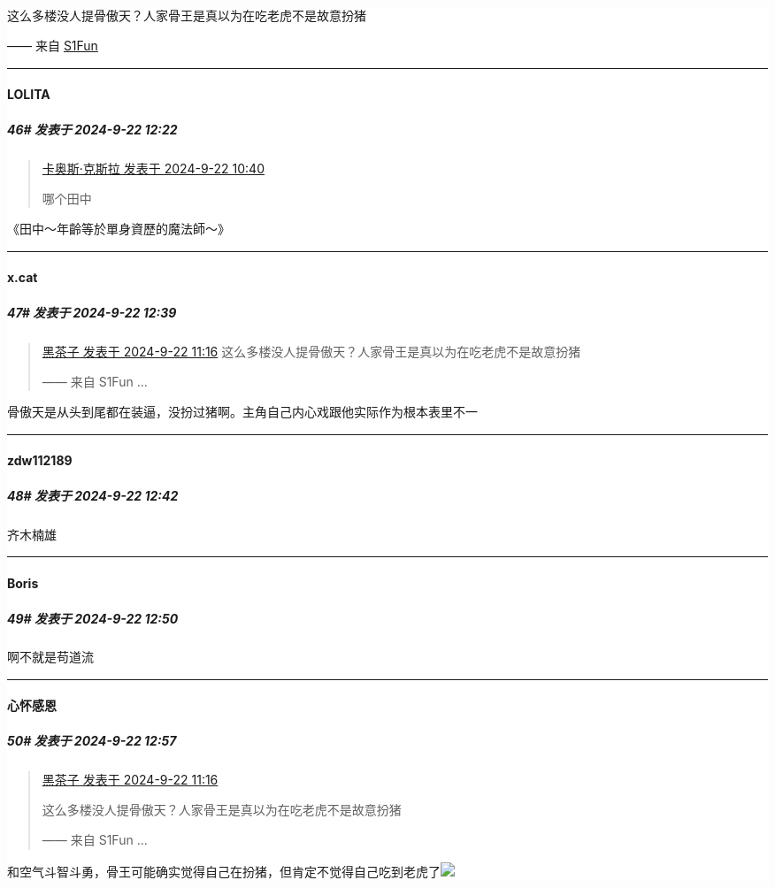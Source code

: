 这么多楼没人提骨傲天？人家骨王是真以为在吃老虎不是故意扮猪

—— 来自 [S1Fun](https://s1fun.koalcat.com)


*****

####  LOLITA  
##### 46#       发表于 2024-9-22 12:22

<blockquote><a href="httphttps://bbs.saraba1st.com/2b/forum.php?mod=redirect&amp;goto=findpost&amp;pid=66270485&amp;ptid=2200286" target="_blank">卡奥斯·克斯拉 发表于 2024-9-22 10:40</a>

哪个田中</blockquote>
《田中～年齡等於單身資歷的魔法師～》


*****

####  x.cat  
##### 47#       发表于 2024-9-22 12:39

<blockquote><a href="httphttps://bbs.saraba1st.com/2b/forum.php?mod=redirect&amp;goto=findpost&amp;pid=66270733&amp;ptid=2200286" target="_blank">黑茶子 发表于 2024-9-22 11:16</a>
这么多楼没人提骨傲天？人家骨王是真以为在吃老虎不是故意扮猪

—— 来自 S1Fun ...</blockquote>
骨傲天是从头到尾都在装逼，没扮过猪啊。主角自己内心戏跟他实际作为根本表里不一

*****

####  zdw112189  
##### 48#       发表于 2024-9-22 12:42

齐木楠雄


*****

####  Boris  
##### 49#       发表于 2024-9-22 12:50

啊不就是苟道流


*****

####  心怀感恩  
##### 50#       发表于 2024-9-22 12:57

<blockquote><a href="httphttps://bbs.saraba1st.com/2b/forum.php?mod=redirect&amp;goto=findpost&amp;pid=66270733&amp;ptid=2200286" target="_blank">黑茶子 发表于 2024-9-22 11:16</a>

这么多楼没人提骨傲天？人家骨王是真以为在吃老虎不是故意扮猪

—— 来自 S1Fun ...</blockquote>
和空气斗智斗勇，骨王可能确实觉得自己在扮猪，但肯定不觉得自己吃到老虎了<img src="https://static.saraba1st.com/image/smiley/face2017/068.png" referrerpolicy="no-referrer">
